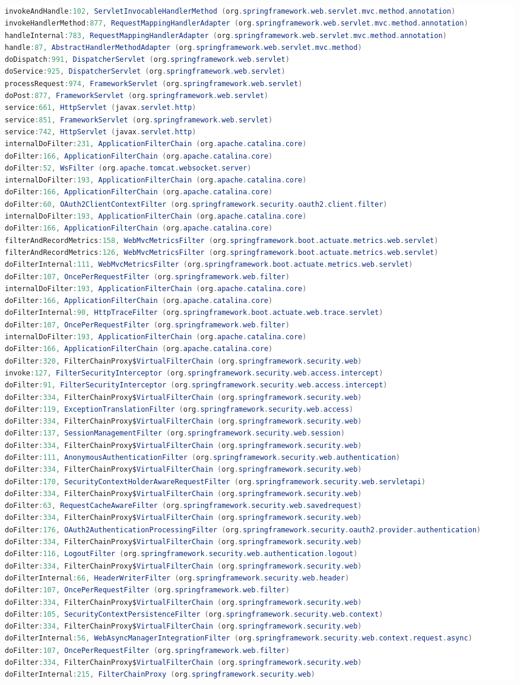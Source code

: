 ~~~java
invokeAndHandle:102, ServletInvocableHandlerMethod (org.springframework.web.servlet.mvc.method.annotation)
invokeHandlerMethod:877, RequestMappingHandlerAdapter (org.springframework.web.servlet.mvc.method.annotation)
handleInternal:783, RequestMappingHandlerAdapter (org.springframework.web.servlet.mvc.method.annotation)
handle:87, AbstractHandlerMethodAdapter (org.springframework.web.servlet.mvc.method)
doDispatch:991, DispatcherServlet (org.springframework.web.servlet)
doService:925, DispatcherServlet (org.springframework.web.servlet)
processRequest:974, FrameworkServlet (org.springframework.web.servlet)
doPost:877, FrameworkServlet (org.springframework.web.servlet)
service:661, HttpServlet (javax.servlet.http)
service:851, FrameworkServlet (org.springframework.web.servlet)
service:742, HttpServlet (javax.servlet.http)
internalDoFilter:231, ApplicationFilterChain (org.apache.catalina.core)
doFilter:166, ApplicationFilterChain (org.apache.catalina.core)
doFilter:52, WsFilter (org.apache.tomcat.websocket.server)
internalDoFilter:193, ApplicationFilterChain (org.apache.catalina.core)
doFilter:166, ApplicationFilterChain (org.apache.catalina.core)
doFilter:60, OAuth2ClientContextFilter (org.springframework.security.oauth2.client.filter)
internalDoFilter:193, ApplicationFilterChain (org.apache.catalina.core)
doFilter:166, ApplicationFilterChain (org.apache.catalina.core)
filterAndRecordMetrics:158, WebMvcMetricsFilter (org.springframework.boot.actuate.metrics.web.servlet)
filterAndRecordMetrics:126, WebMvcMetricsFilter (org.springframework.boot.actuate.metrics.web.servlet)
doFilterInternal:111, WebMvcMetricsFilter (org.springframework.boot.actuate.metrics.web.servlet)
doFilter:107, OncePerRequestFilter (org.springframework.web.filter)
internalDoFilter:193, ApplicationFilterChain (org.apache.catalina.core)
doFilter:166, ApplicationFilterChain (org.apache.catalina.core)
doFilterInternal:90, HttpTraceFilter (org.springframework.boot.actuate.web.trace.servlet)
doFilter:107, OncePerRequestFilter (org.springframework.web.filter)
internalDoFilter:193, ApplicationFilterChain (org.apache.catalina.core)
doFilter:166, ApplicationFilterChain (org.apache.catalina.core)
doFilter:320, FilterChainProxy$VirtualFilterChain (org.springframework.security.web)
invoke:127, FilterSecurityInterceptor (org.springframework.security.web.access.intercept)
doFilter:91, FilterSecurityInterceptor (org.springframework.security.web.access.intercept)
doFilter:334, FilterChainProxy$VirtualFilterChain (org.springframework.security.web)
doFilter:119, ExceptionTranslationFilter (org.springframework.security.web.access)
doFilter:334, FilterChainProxy$VirtualFilterChain (org.springframework.security.web)
doFilter:137, SessionManagementFilter (org.springframework.security.web.session)
doFilter:334, FilterChainProxy$VirtualFilterChain (org.springframework.security.web)
doFilter:111, AnonymousAuthenticationFilter (org.springframework.security.web.authentication)
doFilter:334, FilterChainProxy$VirtualFilterChain (org.springframework.security.web)
doFilter:170, SecurityContextHolderAwareRequestFilter (org.springframework.security.web.servletapi)
doFilter:334, FilterChainProxy$VirtualFilterChain (org.springframework.security.web)
doFilter:63, RequestCacheAwareFilter (org.springframework.security.web.savedrequest)
doFilter:334, FilterChainProxy$VirtualFilterChain (org.springframework.security.web)
doFilter:176, OAuth2AuthenticationProcessingFilter (org.springframework.security.oauth2.provider.authentication)
doFilter:334, FilterChainProxy$VirtualFilterChain (org.springframework.security.web)
doFilter:116, LogoutFilter (org.springframework.security.web.authentication.logout)
doFilter:334, FilterChainProxy$VirtualFilterChain (org.springframework.security.web)
doFilterInternal:66, HeaderWriterFilter (org.springframework.security.web.header)
doFilter:107, OncePerRequestFilter (org.springframework.web.filter)
doFilter:334, FilterChainProxy$VirtualFilterChain (org.springframework.security.web)
doFilter:105, SecurityContextPersistenceFilter (org.springframework.security.web.context)
doFilter:334, FilterChainProxy$VirtualFilterChain (org.springframework.security.web)
doFilterInternal:56, WebAsyncManagerIntegrationFilter (org.springframework.security.web.context.request.async)
doFilter:107, OncePerRequestFilter (org.springframework.web.filter)
doFilter:334, FilterChainProxy$VirtualFilterChain (org.springframework.security.web)
doFilterInternal:215, FilterChainProxy (org.springframework.security.web)
~~~
